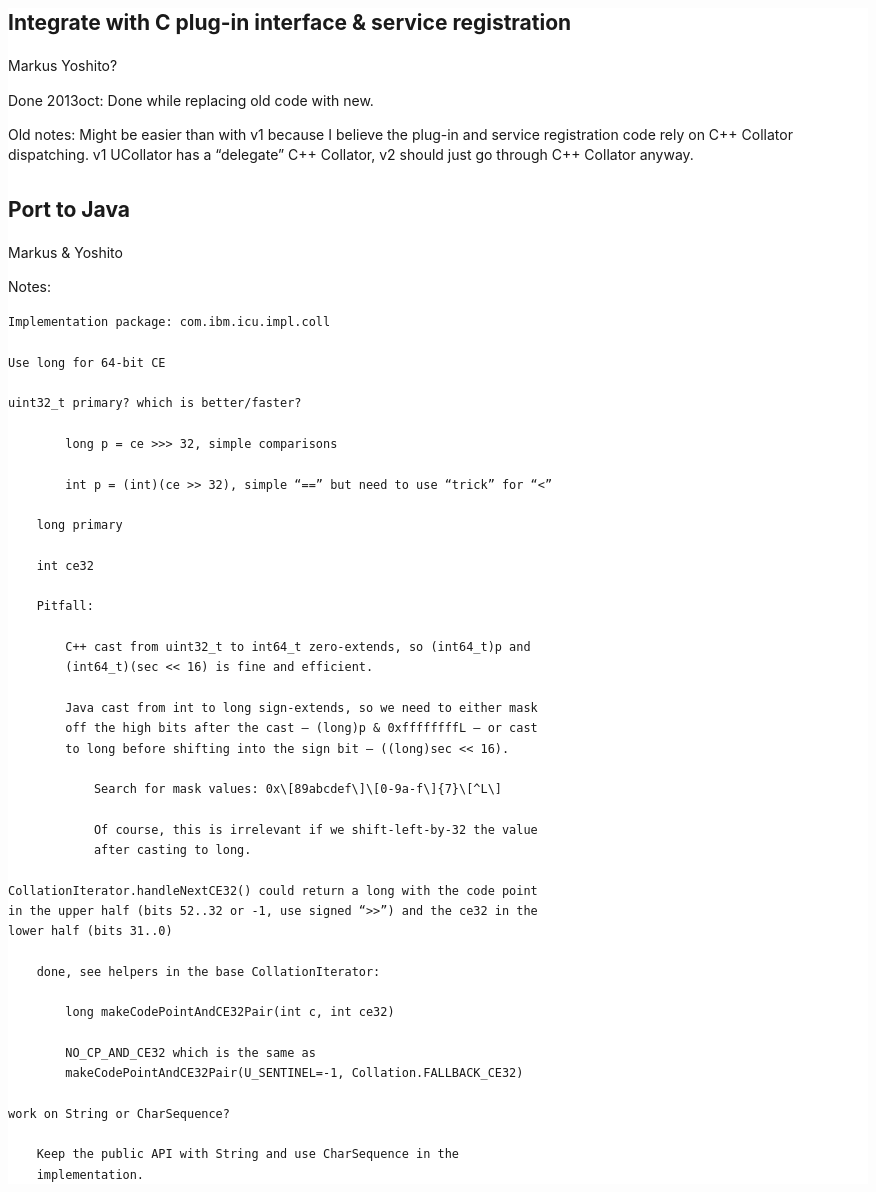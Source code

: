 ## Integrate with C plug-in interface & service registration

Markus Yoshito?

Done 2013oct: Done while replacing old code with new.

Old notes: Might be easier than with v1 because I believe the plug-in and
service registration code rely on C++ Collator dispatching. v1 UCollator has a
“delegate” C++ Collator, v2 should just go through C++ Collator anyway.

## Port to Java

Markus & Yoshito

Notes:

    Implementation package: com.ibm.icu.impl.coll

    Use long for 64-bit CE

    uint32_t primary? which is better/faster?

            long p = ce >>> 32, simple comparisons

            int p = (int)(ce >> 32), simple “==” but need to use “trick” for “<”

        long primary

        int ce32

        Pitfall:

            C++ cast from uint32_t to int64_t zero-extends, so (int64_t)p and
            (int64_t)(sec << 16) is fine and efficient.

            Java cast from int to long sign-extends, so we need to either mask
            off the high bits after the cast – (long)p & 0xffffffffL – or cast
            to long before shifting into the sign bit – ((long)sec << 16).

                Search for mask values: 0x\[89abcdef\]\[0-9a-f\]{7}\[^L\]

                Of course, this is irrelevant if we shift-left-by-32 the value
                after casting to long.

    CollationIterator.handleNextCE32() could return a long with the code point
    in the upper half (bits 52..32 or -1, use signed “>>”) and the ce32 in the
    lower half (bits 31..0)

        done, see helpers in the base CollationIterator:

            long makeCodePointAndCE32Pair(int c, int ce32)

            NO_CP_AND_CE32 which is the same as
            makeCodePointAndCE32Pair(U_SENTINEL=-1, Collation.FALLBACK_CE32)

    work on String or CharSequence?

        Keep the public API with String and use CharSequence in the
        implementation.
